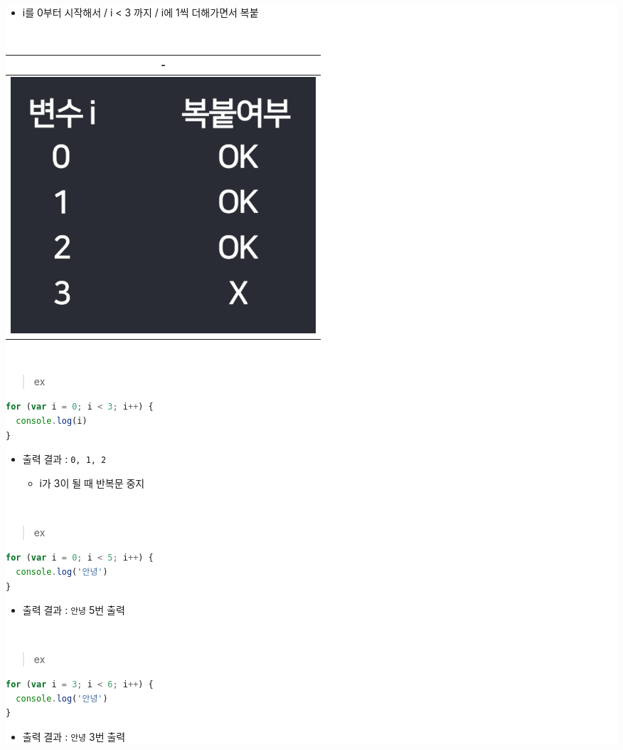   - i를 0부터 시작해서 / i < 3 까지 / i에 1씩 더해가면서 복붙

<br>

|-|
|-|
|![이미지](./img/03.png)|

<br>

> ex
```js
for (var i = 0; i < 3; i++) {
  console.log(i)
}
```
- 출력 결과 : `0, 1, 2`

  - i가 3이 될 때 반복문 중지 

<br>

> ex
```js
for (var i = 0; i < 5; i++) {
  console.log('안녕')
}
```
- 출력 결과 : `안녕` 5번 출력

<br> 

> ex
```js
for (var i = 3; i < 6; i++) {
  console.log('안녕')
}
```
- 출력 결과 : `안녕` 3번 출력
